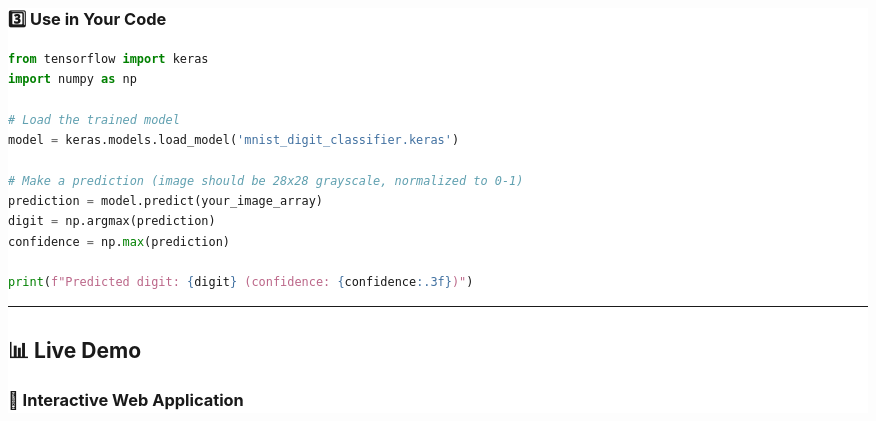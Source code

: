 ### 3️⃣ Use in Your Code
```python
from tensorflow import keras
import numpy as np

# Load the trained model
model = keras.models.load_model('mnist_digit_classifier.keras')

# Make a prediction (image should be 28x28 grayscale, normalized to 0-1)
prediction = model.predict(your_image_array)
digit = np.argmax(prediction)
confidence = np.max(prediction)

print(f"Predicted digit: {digit} (confidence: {confidence:.3f})")
```

---

## 📊 Live Demo

### 🎨 Interactive Web Application
